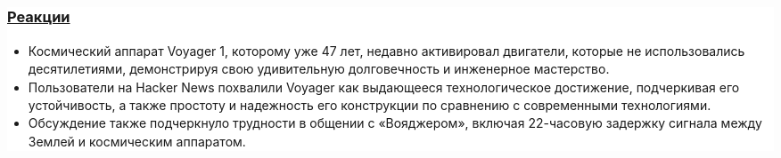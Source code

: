 ### [Реакции](https://news.ycombinator.com/item?id=41564009)

- Космический аппарат Voyager 1, которому уже 47 лет, недавно активировал двигатели, которые не использовались десятилетиями, демонстрируя свою удивительную долговечность и инженерное мастерство.
- Пользователи на Hacker News похвалили Voyager как выдающееся технологическое достижение, подчеркивая его устойчивость, а также простоту и надежность его конструкции по сравнению с современными технологиями.
- Обсуждение также подчеркнуло трудности в общении с «Вояджером», включая 22-часовую задержку сигнала между Землей и космическим аппаратом.

<head>
  <meta property="og:title" content="Десятки членов Хезболлы, как сообщается, получили серьезные ранения в результате взрывов устройств" />
  <meta property="og:type" content="website" />
  <meta property="og:image" content="https://og.cho.sh/api/og/?title=%D0%94%D0%B5%D1%81%D1%8F%D1%82%D0%BA%D0%B8%20%D1%87%D0%BB%D0%B5%D0%BD%D0%BE%D0%B2%20%D0%A5%D0%B5%D0%B7%D0%B1%D0%BE%D0%BB%D0%BB%D1%8B%2C%20%D0%BA%D0%B0%D0%BA%20%D1%81%D0%BE%D0%BE%D0%B1%D1%89%D0%B0%D0%B5%D1%82%D1%81%D1%8F%2C%20%D0%BF%D0%BE%D0%BB%D1%83%D1%87%D0%B8%D0%BB%D0%B8%20%D1%81%D0%B5%D1%80%D1%8C%D0%B5%D0%B7%D0%BD%D1%8B%D0%B5%20%D1%80%D0%B0%D0%BD%D0%B5%D0%BD%D0%B8%D1%8F%20%D0%B2%20%D1%80%D0%B5%D0%B7%D1%83%D0%BB%D1%8C%D1%82%D0%B0%D1%82%D0%B5%20%D0%B2%D0%B7%D1%80%D1%8B%D0%B2%D0%BE%D0%B2%20%D1%83%D1%81%D1%82%D1%80%D0%BE%D0%B9%D1%81%D1%82%D0%B2&subheading=%D0%B2%D1%82%D0%BE%D1%80%D0%BD%D0%B8%D0%BA%2C%2017%20%D1%81%D0%B5%D0%BD%D1%82%D1%8F%D0%B1%D1%80%D1%8F%202024%20%D0%B3.%3A%20%D0%A1%D0%B2%D0%BE%D0%B4%D0%BA%D0%B0%20%D0%BD%D0%BE%D0%B2%D0%BE%D1%81%D1%82%D0%B5%D0%B9%20Hacker%20News" />
</head>
